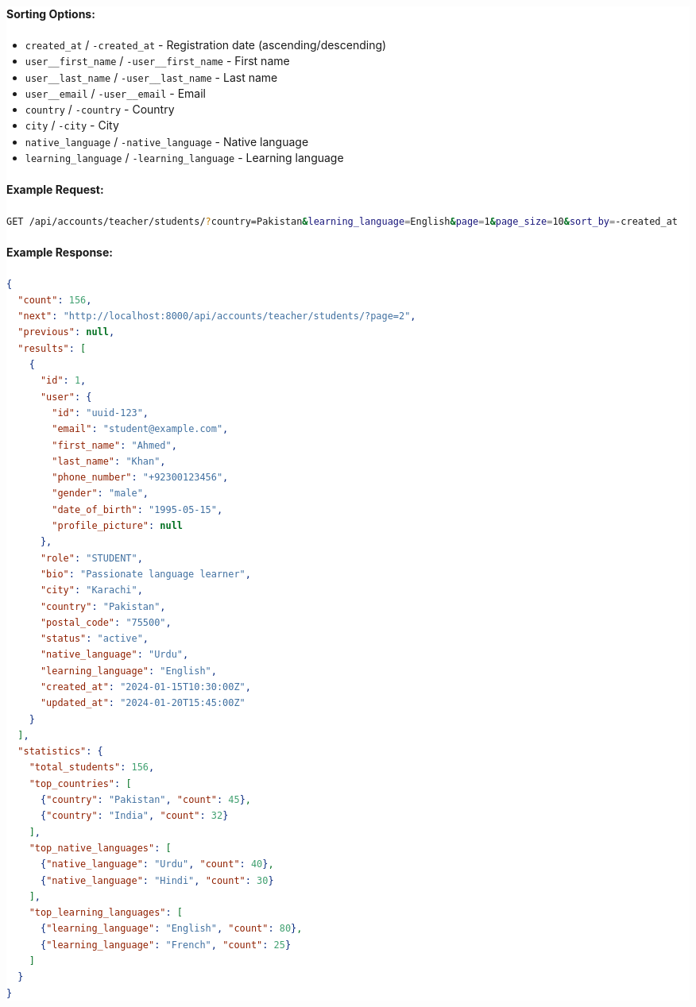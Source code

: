 #### Sorting Options:
- `created_at` / `-created_at` - Registration date (ascending/descending)
- `user__first_name` / `-user__first_name` - First name
- `user__last_name` / `-user__last_name` - Last name
- `user__email` / `-user__email` - Email
- `country` / `-country` - Country
- `city` / `-city` - City
- `native_language` / `-native_language` - Native language
- `learning_language` / `-learning_language` - Learning language

#### Example Request:
```bash
GET /api/accounts/teacher/students/?country=Pakistan&learning_language=English&page=1&page_size=10&sort_by=-created_at
```

#### Example Response:
```json
{
  "count": 156,
  "next": "http://localhost:8000/api/accounts/teacher/students/?page=2",
  "previous": null,
  "results": [
    {
      "id": 1,
      "user": {
        "id": "uuid-123",
        "email": "student@example.com",
        "first_name": "Ahmed",
        "last_name": "Khan",
        "phone_number": "+92300123456",
        "gender": "male",
        "date_of_birth": "1995-05-15",
        "profile_picture": null
      },
      "role": "STUDENT",
      "bio": "Passionate language learner",
      "city": "Karachi",
      "country": "Pakistan",
      "postal_code": "75500",
      "status": "active",
      "native_language": "Urdu",
      "learning_language": "English",
      "created_at": "2024-01-15T10:30:00Z",
      "updated_at": "2024-01-20T15:45:00Z"
    }
  ],
  "statistics": {
    "total_students": 156,
    "top_countries": [
      {"country": "Pakistan", "count": 45},
      {"country": "India", "count": 32}
    ],
    "top_native_languages": [
      {"native_language": "Urdu", "count": 40},
      {"native_language": "Hindi", "count": 30}
    ],
    "top_learning_languages": [
      {"learning_language": "English", "count": 80},
      {"learning_language": "French", "count": 25}
    ]
  }
}
```